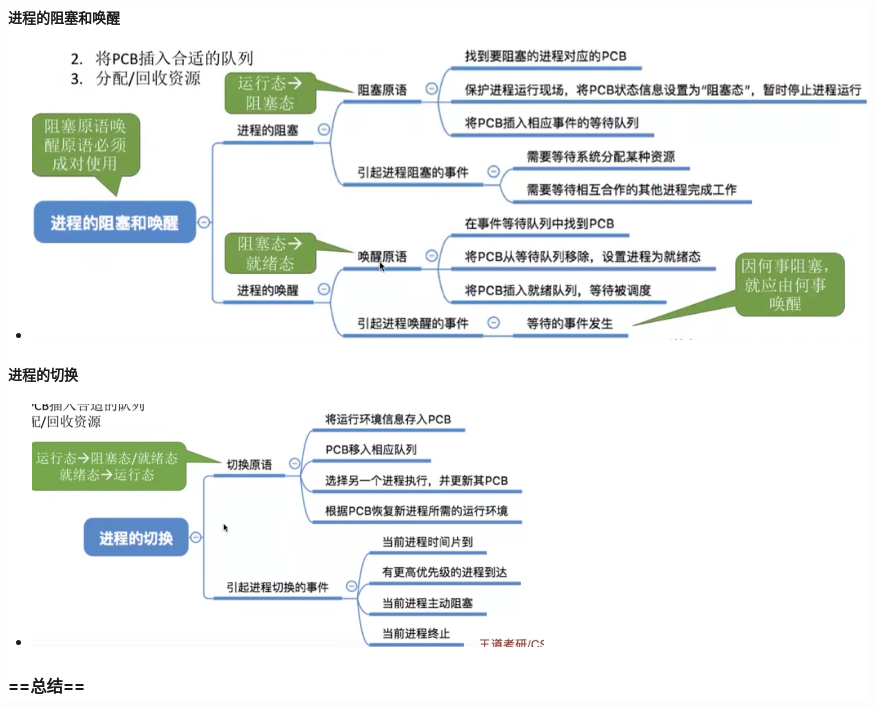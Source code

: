 #### **进程的阻塞和唤醒**

+ ![image-20220905093611975](操作系统(王道+操作系统导论).assets/image-20220905093611975.png)

#### **进程的切换**

+ <img src="操作系统(王道+操作系统导论).assets/image-20220905093817194.png" alt="image-20220905093817194" style="zoom:50%;" />



### ==总结==
